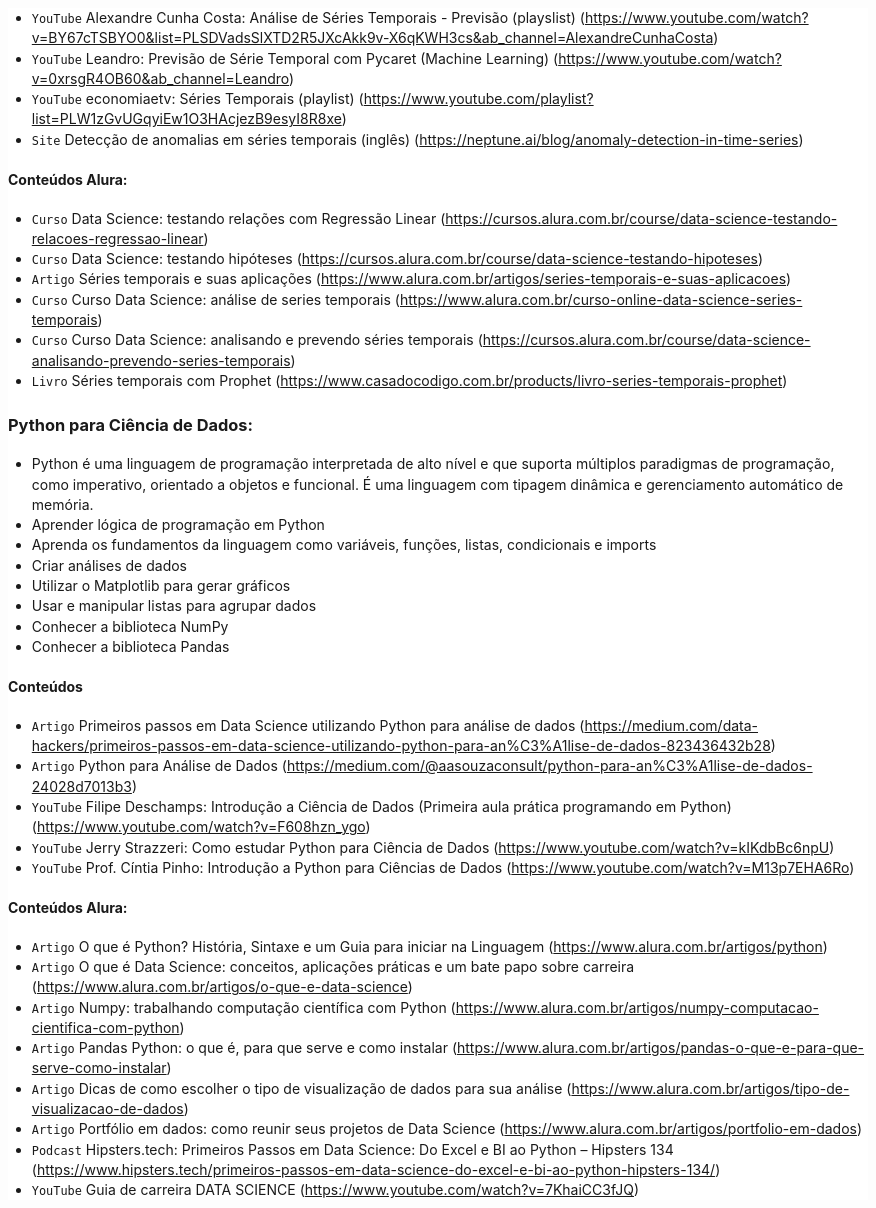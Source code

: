- `YouTube` Alexandre Cunha Costa: Análise de Séries Temporais - Previsão (playslist) (https://www.youtube.com/watch?v=BY67cTSBYO0&list=PLSDVadsSlXTD2R5JXcAkk9v-X6qKWH3cs&ab_channel=AlexandreCunhaCosta)
- `YouTube` Leandro: Previsão de Série Temporal com Pycaret (Machine Learning) (https://www.youtube.com/watch?v=0xrsgR4OB60&ab_channel=Leandro)
- `YouTube` economiaetv: Séries Temporais (playlist) (https://www.youtube.com/playlist?list=PLW1zGvUGqyiEw1O3HAcjezB9esyI8R8xe)
- `Site` Detecção de anomalias em séries temporais (inglês) (https://neptune.ai/blog/anomaly-detection-in-time-series)
#### Conteúdos Alura:
- `Curso` Data Science: testando relações com Regressão Linear (https://cursos.alura.com.br/course/data-science-testando-relacoes-regressao-linear)
- `Curso` Data Science: testando hipóteses (https://cursos.alura.com.br/course/data-science-testando-hipoteses)
- `Artigo` Séries temporais e suas aplicações (https://www.alura.com.br/artigos/series-temporais-e-suas-aplicacoes)
- `Curso` Curso Data Science: análise de series temporais (https://www.alura.com.br/curso-online-data-science-series-temporais)
- `Curso` Curso Data Science: analisando e prevendo séries temporais (https://cursos.alura.com.br/course/data-science-analisando-prevendo-series-temporais)
- `Livro` Séries temporais com Prophet (https://www.casadocodigo.com.br/products/livro-series-temporais-prophet)

### Python para Ciência de Dados:
- Python é uma linguagem de programação interpretada de alto nível e que suporta múltiplos paradigmas de programação, como imperativo, orientado a objetos e funcional. É uma linguagem com tipagem dinâmica e gerenciamento automático de memória.
- Aprender lógica de programação em Python
- Aprenda os fundamentos da linguagem como variáveis, funções, listas, condicionais e imports
- Criar análises de dados
- Utilizar o Matplotlib para gerar gráficos
- Usar e manipular listas para agrupar dados
- Conhecer a biblioteca NumPy
- Conhecer a biblioteca Pandas
#### Conteúdos
- `Artigo` Primeiros passos em Data Science utilizando Python para análise de dados (https://medium.com/data-hackers/primeiros-passos-em-data-science-utilizando-python-para-an%C3%A1lise-de-dados-823436432b28)
- `Artigo` Python para Análise de Dados (https://medium.com/@aasouzaconsult/python-para-an%C3%A1lise-de-dados-24028d7013b3)
- `YouTube` Filipe Deschamps: Introdução a Ciência de Dados (Primeira aula prática programando em Python) (https://www.youtube.com/watch?v=F608hzn_ygo)
- `YouTube` Jerry Strazzeri: Como estudar Python para Ciência de Dados (https://www.youtube.com/watch?v=kIKdbBc6npU)
- `YouTube` Prof. Cíntia Pinho: Introdução a Python para Ciências de Dados (https://www.youtube.com/watch?v=M13p7EHA6Ro)
#### Conteúdos Alura:
- `Artigo` O que é Python? História, Sintaxe e um Guia para iniciar na Linguagem (https://www.alura.com.br/artigos/python)
- `Artigo` O que é Data Science: conceitos, aplicações práticas e um bate papo sobre carreira (https://www.alura.com.br/artigos/o-que-e-data-science)
- `Artigo` Numpy: trabalhando computação científica com Python (https://www.alura.com.br/artigos/numpy-computacao-cientifica-com-python)
- `Artigo` Pandas Python: o que é, para que serve e como instalar (https://www.alura.com.br/artigos/pandas-o-que-e-para-que-serve-como-instalar)
- `Artigo` Dicas de como escolher o tipo de visualização de dados para sua análise (https://www.alura.com.br/artigos/tipo-de-visualizacao-de-dados)
- `Artigo` Portfólio em dados: como reunir seus projetos de Data Science (https://www.alura.com.br/artigos/portfolio-em-dados)
- `Podcast` Hipsters.tech: Primeiros Passos em Data Science: Do Excel e BI ao Python – Hipsters 134 (https://www.hipsters.tech/primeiros-passos-em-data-science-do-excel-e-bi-ao-python-hipsters-134/)
- `YouTube` Guia de carreira DATA SCIENCE (https://www.youtube.com/watch?v=7KhaiCC3fJQ)